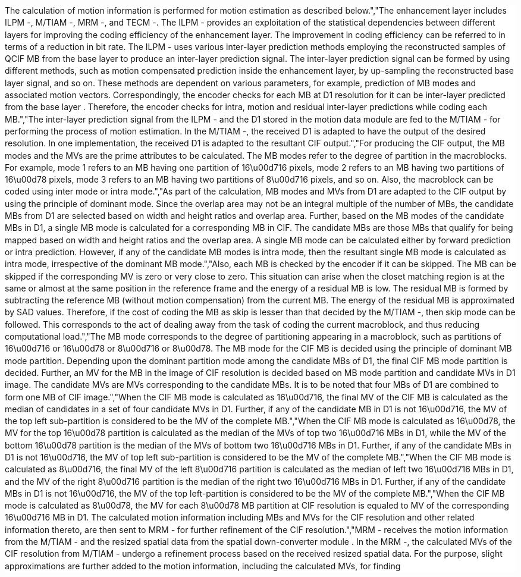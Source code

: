 The calculation of motion information is performed for motion estimation as described below.","The enhancement layer  includes ILPM -, M\/TIAM -, MRM -, and TECM -. The ILPM - provides an exploitation of the statistical dependencies between different layers for improving the coding efficiency of the enhancement layer. The improvement in coding efficiency can be referred to in terms of a reduction in bit rate. The ILPM - uses various inter-layer prediction methods employing the reconstructed samples of QCIF MB from the base layer  to produce an inter-layer prediction signal. The inter-layer prediction signal can be formed by using different methods, such as motion compensated prediction inside the enhancement layer, by up-sampling the reconstructed base layer signal, and so on. These methods are dependent on various parameters, for example, prediction of MB modes and associated motion vectors. Correspondingly, the encoder  checks for each MB at D1 resolution for it can be inter-layer predicted from the base layer . Therefore, the encoder  checks for intra, motion and residual inter-layer predictions while coding each MB.","The inter-layer prediction signal from the ILPM - and the D1 stored in the motion data module are fed to the M\/TIAM - for performing the process of motion estimation. In the M\/TIAM -, the received D1 is adapted to have the output of the desired resolution. In one implementation, the received D1 is adapted to the resultant CIF output.","For producing the CIF output, the MB modes and the MVs are the prime attributes to be calculated. The MB modes refer to the degree of partition in the macroblocks. For example, mode 1 refers to an MB having one partition of 16\u00d716 pixels, mode 2 refers to an MB having two partitions of 16\u00d78 pixels, mode 3 refers to an MB having two partitions of 8\u00d716 pixels, and so on. Also, the macroblock can be coded using inter mode or intra mode.","As part of the calculation, MB modes and MVs from D1 are adapted to the CIF output by using the principle of dominant mode. Since the overlap area may not be an integral multiple of the number of MBs, the candidate MBs from D1 are selected based on width and height ratios and overlap area. Further, based on the MB modes of the candidate MBs in D1, a single MB mode is calculated for a corresponding MB in CIF. The candidate MBs are those MBs that qualify for being mapped based on width and height ratios and the overlap area. A single MB mode can be calculated either by forward prediction or intra prediction. However, if any of the candidate MB modes is intra mode, then the resultant single MB mode is calculated as intra mode, irrespective of the dominant MB mode.","Also, each MB is checked by the encoder  if it can be skipped. The MB can be skipped if the corresponding MV is zero or very close to zero. This situation can arise when the closet matching region is at the same or almost at the same position in the reference frame and the energy of a residual MB is low. The residual MB is formed by subtracting the reference MB (without motion compensation) from the current MB. The energy of the residual MB is approximated by SAD values. Therefore, if the cost of coding the MB as skip is lesser than that decided by the M\/TIAM -, then skip mode can be followed. This corresponds to the act of dealing away from the task of coding the current macroblock, and thus reducing computational load.","The MB mode corresponds to the degree of partitioning appearing in a macroblock, such as partitions of 16\u00d716 or 16\u00d78 or 8\u00d716 or 8\u00d78. The MB mode for the CIF MB is decided using the principle of dominant MB mode partition. Depending upon the dominant partition mode among the candidate MBs of D1, the final CIF MB mode partition is decided. Further, an MV for the MB in the image of CIF resolution is decided based on MB mode partition and candidate MVs in D1 image. The candidate MVs are MVs corresponding to the candidate MBs. It is to be noted that four MBs of D1 are combined to form one MB of CIF image.","When the CIF MB mode is calculated as 16\u00d716, the final MV of the CIF MB is calculated as the median of candidates in a set of four candidate MVs in D1. Further, if any of the candidate MB in D1 is not 16\u00d716, the MV of the top left sub-partition is considered to be the MV of the complete MB.","When the CIF MB mode is calculated as 16\u00d78, the MV for the top 16\u00d78 partition is calculated as the median of the MVs of top two 16\u00d716 MBs in D1, while the MV of the bottom 16\u00d78 partition is the median of the MVs of bottom two 16\u00d716 MBs in D1. Further, if any of the candidate MBs in D1 is not 16\u00d716, the MV of top left sub-partition is considered to be the MV of the complete MB.","When the CIF MB mode is calculated as 8\u00d716, the final MV of the left 8\u00d716 partition is calculated as the median of left two 16\u00d716 MBs in D1, and the MV of the right 8\u00d716 partition is the median of the right two 16\u00d716 MBs in D1. Further, if any of the candidate MBs in D1 is not 16\u00d716, the MV of the top left-partition is considered to be the MV of the complete MB.","When the CIF MB mode is calculated as 8\u00d78, the MV for each 8\u00d78 MB partition at CIF resolution is equaled to MV of the corresponding 16\u00d716 MB in D1. The calculated motion information including MBs and MVs for the CIF resolution and other related information thereto, are then sent to MRM - for further refinement of the CIF resolution.","MRM - receives the motion information from the M\/TIAM - and the resized spatial data from the spatial down-converter module . In the MRM -, the calculated MVs of the CIF resolution from M\/TIAM - undergo a refinement process based on the received resized spatial data. For the purpose, slight approximations are further added to the motion information, including the calculated MVs, for finding